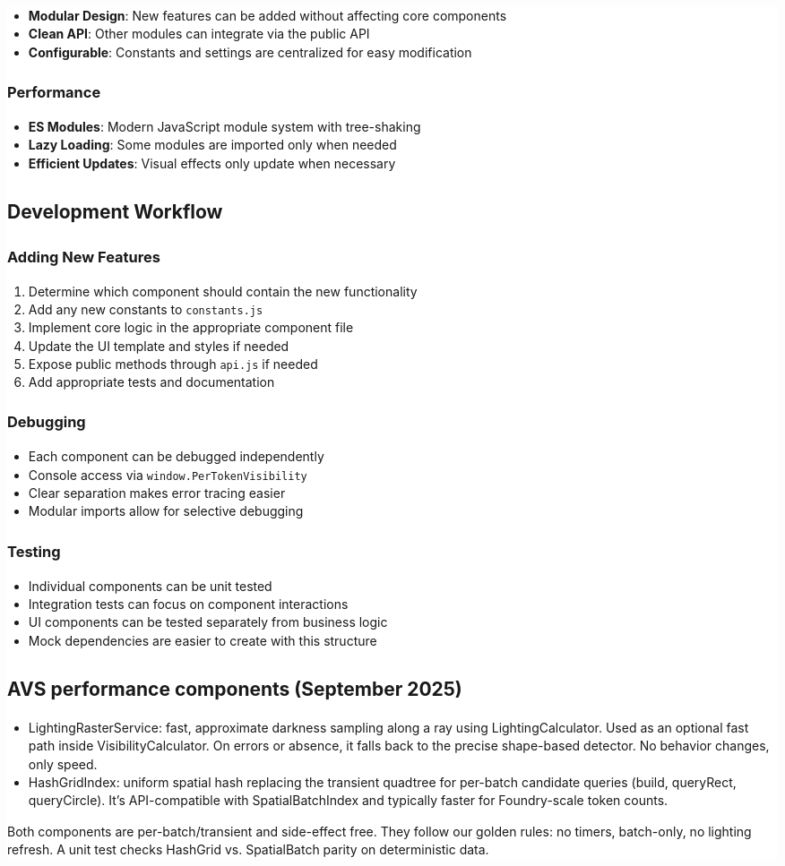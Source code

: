 - **Modular Design**: New features can be added without affecting core components
- **Clean API**: Other modules can integrate via the public API
- **Configurable**: Constants and settings are centralized for easy modification

### Performance

- **ES Modules**: Modern JavaScript module system with tree-shaking
- **Lazy Loading**: Some modules are imported only when needed
- **Efficient Updates**: Visual effects only update when necessary

## Development Workflow

### Adding New Features

1. Determine which component should contain the new functionality
2. Add any new constants to `constants.js`
3. Implement core logic in the appropriate component file
4. Update the UI template and styles if needed
5. Expose public methods through `api.js` if needed
6. Add appropriate tests and documentation

### Debugging

- Each component can be debugged independently
- Console access via `window.PerTokenVisibility`
- Clear separation makes error tracing easier
- Modular imports allow for selective debugging

### Testing

- Individual components can be unit tested
- Integration tests can focus on component interactions
- UI components can be tested separately from business logic
- Mock dependencies are easier to create with this structure

## AVS performance components (September 2025)

- LightingRasterService: fast, approximate darkness sampling along a ray using LightingCalculator. Used as an optional fast path inside VisibilityCalculator. On errors or absence, it falls back to the precise shape-based detector. No behavior changes, only speed.
- HashGridIndex: uniform spatial hash replacing the transient quadtree for per-batch candidate queries (build, queryRect, queryCircle). It’s API-compatible with SpatialBatchIndex and typically faster for Foundry-scale token counts.

Both components are per-batch/transient and side-effect free. They follow our golden rules: no timers, batch-only, no lighting refresh. A unit test checks HashGrid vs. SpatialBatch parity on deterministic data.
